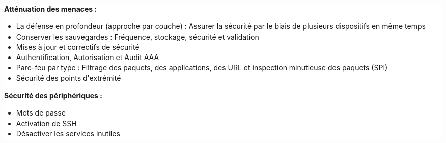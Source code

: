 **Atténuation des menaces :**
- La défense en profondeur (approche par couche) : Assurer la sécurité par le biais de plusieurs dispositifs en même temps
- Conserver les sauvegardes : Fréquence, stockage, sécurité et validation
- Mises à jour et correctifs de sécurité 
- Authentification, Autorisation et Audit AAA
- Pare-feu par type : Filtrage des paquets, des applications, des URL et inspection minutieuse des paquets (SPI)
- Sécurité des points d'extrémité

**Sécurité des périphériques :**
- Mots de passe
- Activation de SSH
- Désactiver les services inutiles
